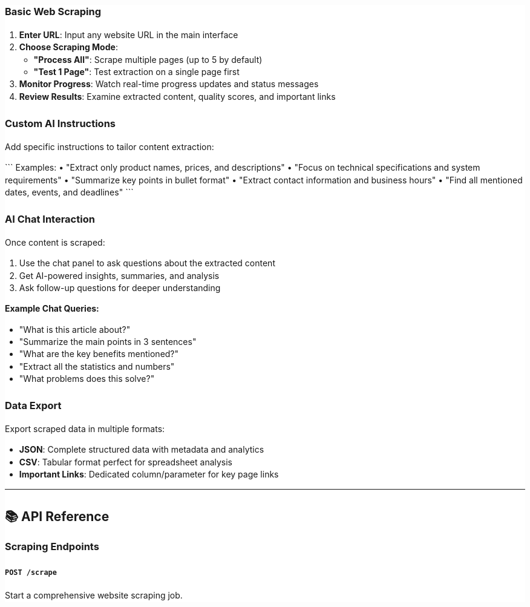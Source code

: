 ### **Basic Web Scraping**

1. **Enter URL**: Input any website URL in the main interface
2. **Choose Scraping Mode**:
   - **"Process All"**: Scrape multiple pages (up to 5 by default)
   - **"Test 1 Page"**: Test extraction on a single page first
3. **Monitor Progress**: Watch real-time progress updates and status messages
4. **Review Results**: Examine extracted content, quality scores, and important links

### **Custom AI Instructions**

Add specific instructions to tailor content extraction:

\`\`\`
Examples:
• "Extract only product names, prices, and descriptions"
• "Focus on technical specifications and system requirements"
• "Summarize key points in bullet format"
• "Extract contact information and business hours"
• "Find all mentioned dates, events, and deadlines"
\`\`\`

### **AI Chat Interaction**

Once content is scraped:
1. Use the chat panel to ask questions about the extracted content
2. Get AI-powered insights, summaries, and analysis
3. Ask follow-up questions for deeper understanding

**Example Chat Queries:**
- "What is this article about?"
- "Summarize the main points in 3 sentences"
- "What are the key benefits mentioned?"
- "Extract all the statistics and numbers"
- "What problems does this solve?"

### **Data Export**

Export scraped data in multiple formats:
- **JSON**: Complete structured data with metadata and analytics
- **CSV**: Tabular format perfect for spreadsheet analysis
- **Important Links**: Dedicated column/parameter for key page links

---

## 📚 API Reference

### **Scraping Endpoints**

#### `POST /scrape`
Start a comprehensive website scraping job.

